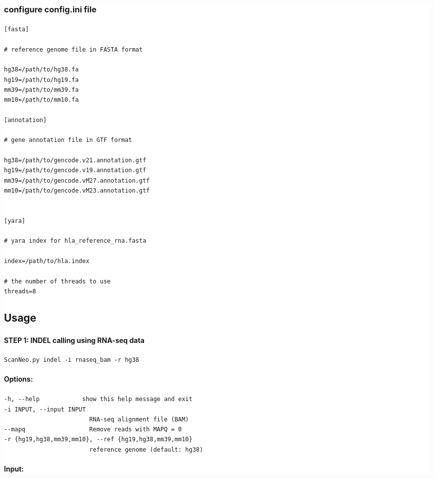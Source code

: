 ### configure config.ini file

```
[fasta]

# reference genome file in FASTA format

hg38=/path/to/hg38.fa
hg19=/path/to/hg19.fa
mm39=/path/to/mm39.fa
mm10=/path/to/mm10.fa

[annotation]

# gene annotation file in GTF format

hg38=/path/to/gencode.v21.annotation.gtf
hg19=/path/to/gencode.v19.annotation.gtf
mm39=/path/to/gencode.vM27.annotation.gtf
mm10=/path/to/gencode.vM23.annotation.gtf


[yara]

# yara index for hla_reference_rna.fasta

index=/path/to/hla.index

# the number of threads to use
threads=8
```

## Usage

#### STEP 1: INDEL calling using RNA-seq data

```
ScanNeo.py indel -i rnaseq_bam -r hg38
```

#### Options:

```
-h, --help            show this help message and exit
-i INPUT, --input INPUT
                        RNA-seq alignment file (BAM)
--mapq                  Remove reads with MAPQ = 0
-r {hg19,hg38,mm39,mm10}, --ref {hg19,hg38,mm39,mm10}
                        reference genome (default: hg38)
```

#### Input:
